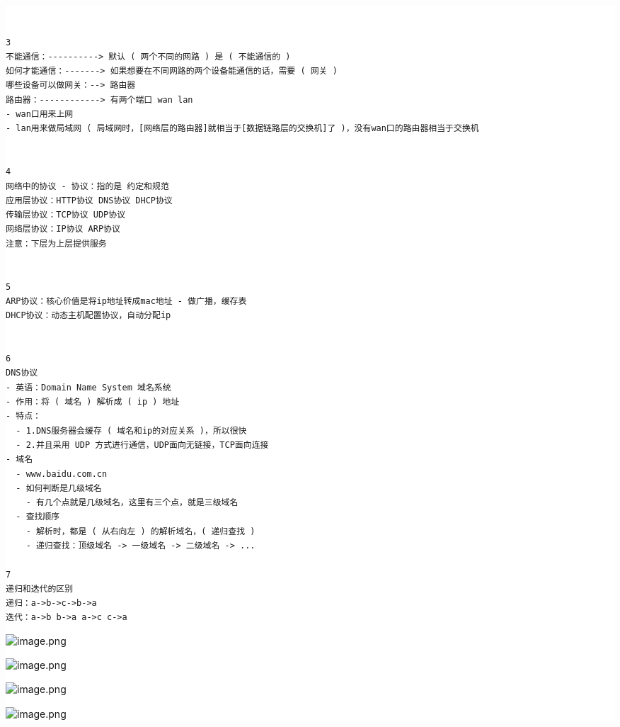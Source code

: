 ```


3
不能通信：----------> 默认 ( 两个不同的网路 ) 是 ( 不能通信的 )
如何才能通信：-------> 如果想要在不同网路的两个设备能通信的话，需要 ( 网关 )
哪些设备可以做网关：--> 路由器
路由器：------------> 有两个端口 wan lan
- wan口用来上网
- lan用来做局域网 ( 局域网时，[网络层的路由器]就相当于[数据链路层的交换机]了 )，没有wan口的路由器相当于交换机


4
网络中的协议 - 协议：指的是 约定和规范
应用层协议：HTTP协议 DNS协议 DHCP协议
传输层协议：TCP协议 UDP协议
网络层协议：IP协议 ARP协议
注意：下层为上层提供服务


5
ARP协议：核心价值是将ip地址转成mac地址 - 做广播，缓存表
DHCP协议：动态主机配置协议，自动分配ip


6
DNS协议
- 英语：Domain Name System 域名系统
- 作用：将 ( 域名 ) 解析成 ( ip ) 地址
- 特点：
  - 1.DNS服务器会缓存 ( 域名和ip的对应关系 )，所以很快
  - 2.并且采用 UDP 方式进行通信，UDP面向无链接，TCP面向连接
- 域名
  - www.baidu.com.cn
  - 如何判断是几级域名
    - 有几个点就是几级域名，这里有三个点，就是三级域名
  - 查找顺序
    - 解析时，都是 ( 从右向左 ) 的解析域名，( 递归查找 )
    - 递归查找：顶级域名 -> 一级域名 -> 二级域名 -> ...

7
递归和迭代的区别
递归：a->b->c->b->a
迭代：a->b b->a a->c c->a
```

![image.png](https://p3-juejin.byteimg.com/tos-cn-i-k3u1fbpfcp/f8ce556cac5f43468d14505e1916f05a~tplv-k3u1fbpfcp-watermark.image?)

![image.png](https://p3-juejin.byteimg.com/tos-cn-i-k3u1fbpfcp/784f77879d744176a7b1a88f98c99945~tplv-k3u1fbpfcp-watermark.image?)

![image.png](https://p6-juejin.byteimg.com/tos-cn-i-k3u1fbpfcp/1c7fcf3bf657467487c909cd3a9c9ab0~tplv-k3u1fbpfcp-watermark.image?)

![image.png](https://p9-juejin.byteimg.com/tos-cn-i-k3u1fbpfcp/1a075d2fd00a4a6da39bb4070ca98779~tplv-k3u1fbpfcp-watermark.image?)
